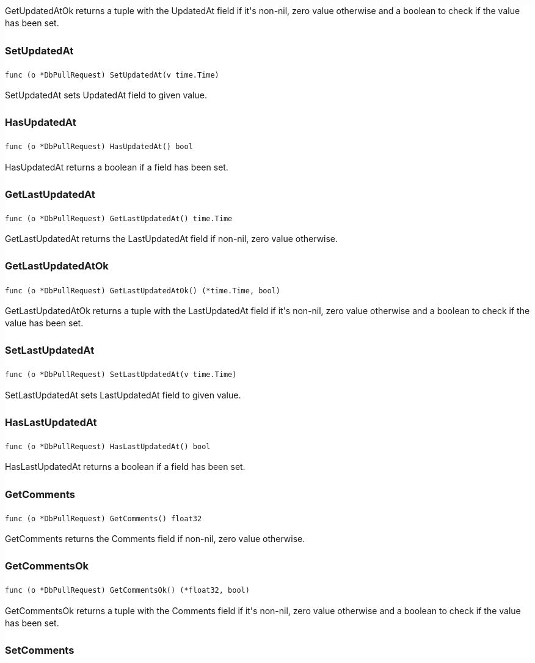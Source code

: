 GetUpdatedAtOk returns a tuple with the UpdatedAt field if it's non-nil, zero value otherwise
and a boolean to check if the value has been set.

### SetUpdatedAt

`func (o *DbPullRequest) SetUpdatedAt(v time.Time)`

SetUpdatedAt sets UpdatedAt field to given value.

### HasUpdatedAt

`func (o *DbPullRequest) HasUpdatedAt() bool`

HasUpdatedAt returns a boolean if a field has been set.

### GetLastUpdatedAt

`func (o *DbPullRequest) GetLastUpdatedAt() time.Time`

GetLastUpdatedAt returns the LastUpdatedAt field if non-nil, zero value otherwise.

### GetLastUpdatedAtOk

`func (o *DbPullRequest) GetLastUpdatedAtOk() (*time.Time, bool)`

GetLastUpdatedAtOk returns a tuple with the LastUpdatedAt field if it's non-nil, zero value otherwise
and a boolean to check if the value has been set.

### SetLastUpdatedAt

`func (o *DbPullRequest) SetLastUpdatedAt(v time.Time)`

SetLastUpdatedAt sets LastUpdatedAt field to given value.

### HasLastUpdatedAt

`func (o *DbPullRequest) HasLastUpdatedAt() bool`

HasLastUpdatedAt returns a boolean if a field has been set.

### GetComments

`func (o *DbPullRequest) GetComments() float32`

GetComments returns the Comments field if non-nil, zero value otherwise.

### GetCommentsOk

`func (o *DbPullRequest) GetCommentsOk() (*float32, bool)`

GetCommentsOk returns a tuple with the Comments field if it's non-nil, zero value otherwise
and a boolean to check if the value has been set.

### SetComments
